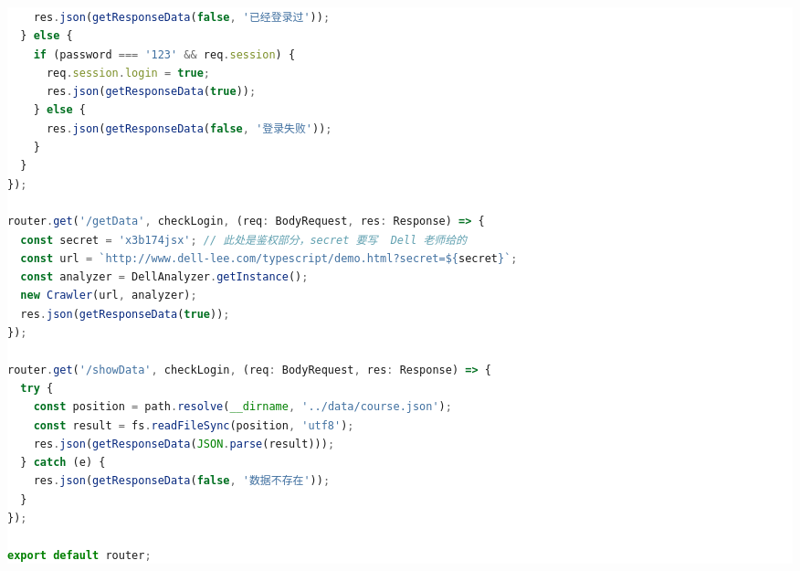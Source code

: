 ```typescript
    res.json(getResponseData(false, '已经登录过'));
  } else {
    if (password === '123' && req.session) {
      req.session.login = true;
      res.json(getResponseData(true));
    } else {
      res.json(getResponseData(false, '登录失败'));
    }
  }
});

router.get('/getData', checkLogin, (req: BodyRequest, res: Response) => {
  const secret = 'x3b174jsx'; // 此处是鉴权部分，secret 要写  Dell 老师给的
  const url = `http://www.dell-lee.com/typescript/demo.html?secret=${secret}`;
  const analyzer = DellAnalyzer.getInstance();
  new Crawler(url, analyzer);
  res.json(getResponseData(true));
});

router.get('/showData', checkLogin, (req: BodyRequest, res: Response) => {
  try {
    const position = path.resolve(__dirname, '../data/course.json');
    const result = fs.readFileSync(position, 'utf8');
    res.json(getResponseData(JSON.parse(result)));
  } catch (e) {
    res.json(getResponseData(false, '数据不存在'));
  }
});

export default router;
```



